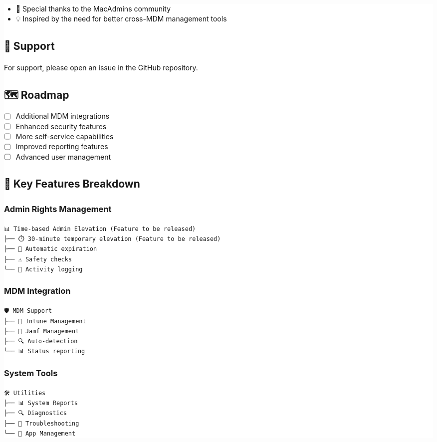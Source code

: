 - 🌟 Special thanks to the MacAdmins community
- 💡 Inspired by the need for better cross-MDM management tools

## 💬 Support

For support, please open an issue in the GitHub repository.

## 🗺️ Roadmap

- [ ] Additional MDM integrations
- [ ] Enhanced security features
- [ ] More self-service capabilities
- [ ] Improved reporting features
- [ ] Advanced user management

## 🔑 Key Features Breakdown

### Admin Rights Management
```
📊 Time-based Admin Elevation (Feature to be released)
├── ⏱️ 30-minute temporary elevation (Feature to be released)
├── 🔄 Automatic expiration
├── ⚠️ Safety checks
└── 📝 Activity logging
```

### MDM Integration
```
🛡️ MDM Support
├── 📱 Intune Management
├── 🔷 Jamf Management
├── 🔍 Auto-detection
└── 📊 Status reporting
```

### System Tools
```
🛠️ Utilities
├── 📊 System Reports
├── 🔍 Diagnostics
├── 🔧 Troubleshooting
└── 📱 App Management
